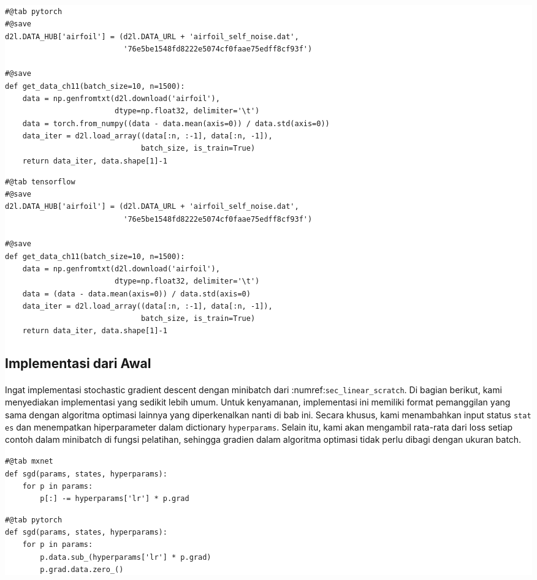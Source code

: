 ```{.python .input}
#@tab pytorch
#@save
d2l.DATA_HUB['airfoil'] = (d2l.DATA_URL + 'airfoil_self_noise.dat',
                           '76e5be1548fd8222e5074cf0faae75edff8cf93f')

#@save
def get_data_ch11(batch_size=10, n=1500):
    data = np.genfromtxt(d2l.download('airfoil'),
                         dtype=np.float32, delimiter='\t')
    data = torch.from_numpy((data - data.mean(axis=0)) / data.std(axis=0))
    data_iter = d2l.load_array((data[:n, :-1], data[:n, -1]),
                               batch_size, is_train=True)
    return data_iter, data.shape[1]-1
```

```{.python .input}
#@tab tensorflow
#@save
d2l.DATA_HUB['airfoil'] = (d2l.DATA_URL + 'airfoil_self_noise.dat',
                           '76e5be1548fd8222e5074cf0faae75edff8cf93f')

#@save
def get_data_ch11(batch_size=10, n=1500):
    data = np.genfromtxt(d2l.download('airfoil'),
                         dtype=np.float32, delimiter='\t')
    data = (data - data.mean(axis=0)) / data.std(axis=0)
    data_iter = d2l.load_array((data[:n, :-1], data[:n, -1]),
                               batch_size, is_train=True)
    return data_iter, data.shape[1]-1
```

## Implementasi dari Awal

Ingat implementasi stochastic gradient descent dengan minibatch dari :numref:`sec_linear_scratch`. Di bagian berikut, kami menyediakan implementasi yang sedikit lebih umum. Untuk kenyamanan, implementasi ini memiliki format pemanggilan yang sama dengan algoritma optimasi lainnya yang diperkenalkan nanti di bab ini. Secara khusus, kami menambahkan input status `states` dan menempatkan hiperparameter dalam dictionary `hyperparams`. Selain itu, kami akan mengambil rata-rata dari loss setiap contoh dalam minibatch di fungsi pelatihan, sehingga gradien dalam algoritma optimasi tidak perlu dibagi dengan ukuran batch.



```{.python .input}
#@tab mxnet
def sgd(params, states, hyperparams):
    for p in params:
        p[:] -= hyperparams['lr'] * p.grad
```

```{.python .input}
#@tab pytorch
def sgd(params, states, hyperparams):
    for p in params:
        p.data.sub_(hyperparams['lr'] * p.grad)
        p.grad.data.zero_()
```
